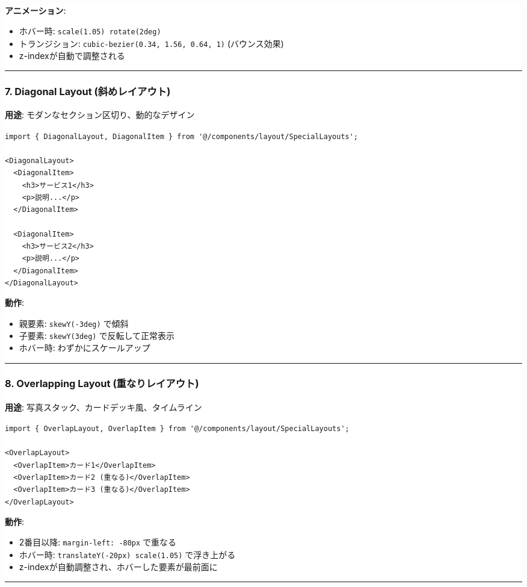 **アニメーション**:
- ホバー時: `scale(1.05) rotate(2deg)`
- トランジション: `cubic-bezier(0.34, 1.56, 0.64, 1)` (バウンス効果)
- z-indexが自動で調整される

---

### 7. Diagonal Layout (斜めレイアウト)

**用途**: モダンなセクション区切り、動的なデザイン

```tsx
import { DiagonalLayout, DiagonalItem } from '@/components/layout/SpecialLayouts';

<DiagonalLayout>
  <DiagonalItem>
    <h3>サービス1</h3>
    <p>説明...</p>
  </DiagonalItem>

  <DiagonalItem>
    <h3>サービス2</h3>
    <p>説明...</p>
  </DiagonalItem>
</DiagonalLayout>
```

**動作**:
- 親要素: `skewY(-3deg)` で傾斜
- 子要素: `skewY(3deg)` で反転して正常表示
- ホバー時: わずかにスケールアップ

---

### 8. Overlapping Layout (重なりレイアウト)

**用途**: 写真スタック、カードデッキ風、タイムライン

```tsx
import { OverlapLayout, OverlapItem } from '@/components/layout/SpecialLayouts';

<OverlapLayout>
  <OverlapItem>カード1</OverlapItem>
  <OverlapItem>カード2 (重なる)</OverlapItem>
  <OverlapItem>カード3 (重なる)</OverlapItem>
</OverlapLayout>
```

**動作**:
- 2番目以降: `margin-left: -80px` で重なる
- ホバー時: `translateY(-20px) scale(1.05)` で浮き上がる
- z-indexが自動調整され、ホバーした要素が最前面に

---
